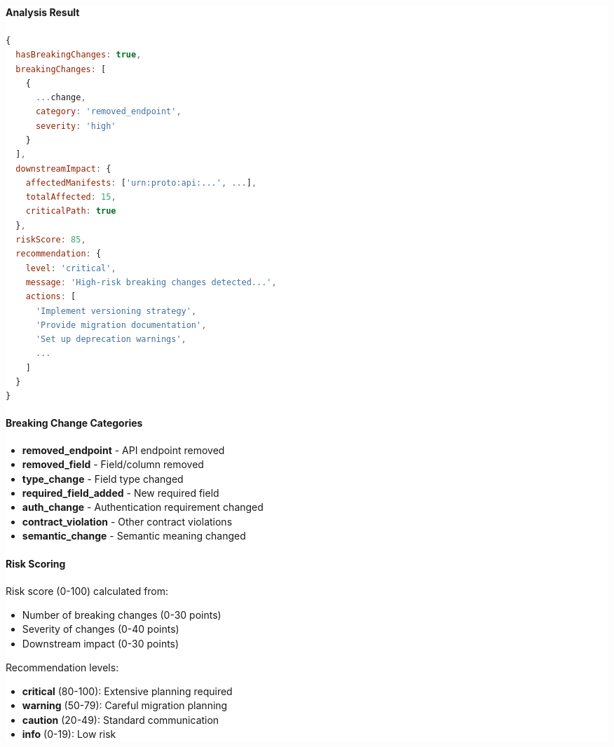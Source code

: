 #### Analysis Result

```javascript
{
  hasBreakingChanges: true,
  breakingChanges: [
    {
      ...change,
      category: 'removed_endpoint',
      severity: 'high'
    }
  ],
  downstreamImpact: {
    affectedManifests: ['urn:proto:api:...', ...],
    totalAffected: 15,
    criticalPath: true
  },
  riskScore: 85,
  recommendation: {
    level: 'critical',
    message: 'High-risk breaking changes detected...',
    actions: [
      'Implement versioning strategy',
      'Provide migration documentation',
      'Set up deprecation warnings',
      ...
    ]
  }
}
```

#### Breaking Change Categories

- **removed_endpoint** - API endpoint removed
- **removed_field** - Field/column removed
- **type_change** - Field type changed
- **required_field_added** - New required field
- **auth_change** - Authentication requirement changed
- **contract_violation** - Other contract violations
- **semantic_change** - Semantic meaning changed

#### Risk Scoring

Risk score (0-100) calculated from:
- Number of breaking changes (0-30 points)
- Severity of changes (0-40 points)
- Downstream impact (0-30 points)

Recommendation levels:
- **critical** (80-100): Extensive planning required
- **warning** (50-79): Careful migration planning
- **caution** (20-49): Standard communication
- **info** (0-19): Low risk
